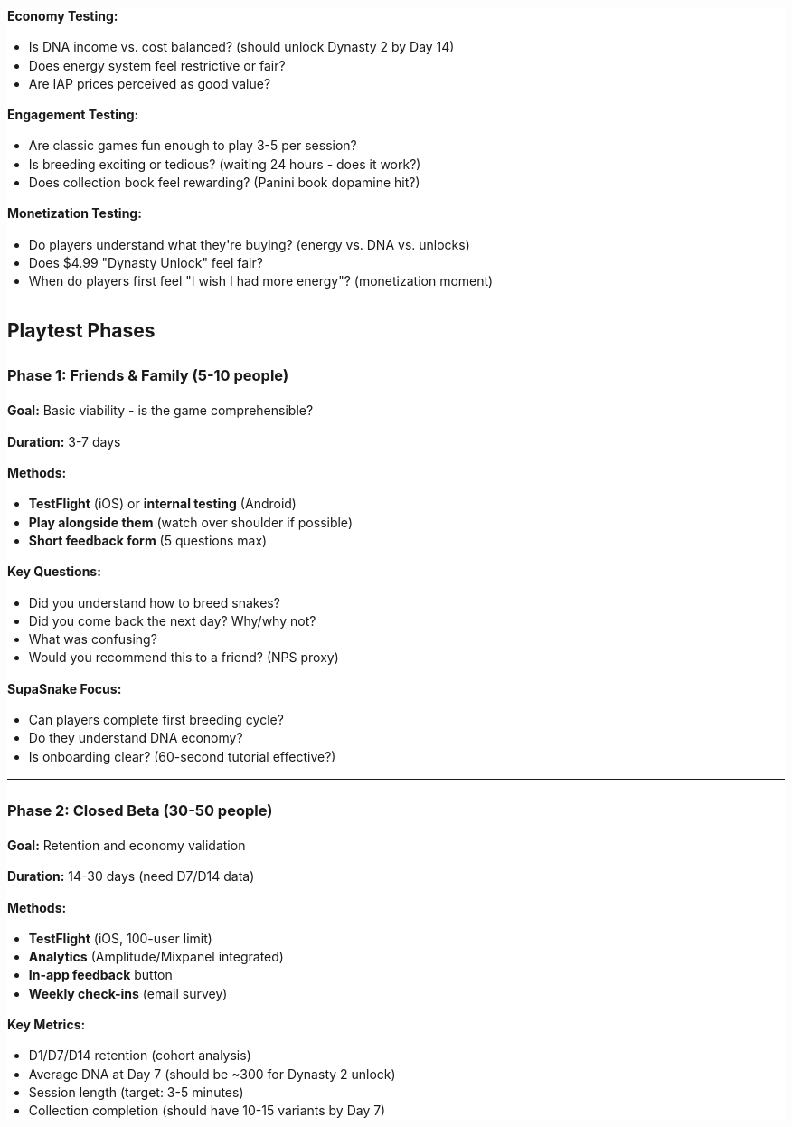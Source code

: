 **Economy Testing:**
- Is DNA income vs. cost balanced? (should unlock Dynasty 2 by Day 14)
- Does energy system feel restrictive or fair?
- Are IAP prices perceived as good value?

**Engagement Testing:**
- Are classic games fun enough to play 3-5 per session?
- Is breeding exciting or tedious? (waiting 24 hours - does it work?)
- Does collection book feel rewarding? (Panini book dopamine hit?)

**Monetization Testing:**
- Do players understand what they're buying? (energy vs. DNA vs. unlocks)
- Does $4.99 "Dynasty Unlock" feel fair?
- When do players first feel "I wish I had more energy"? (monetization moment)

## Playtest Phases

### Phase 1: Friends & Family (5-10 people)

**Goal:** Basic viability - is the game comprehensible?

**Duration:** 3-7 days

**Methods:**
- **TestFlight** (iOS) or **internal testing** (Android)
- **Play alongside them** (watch over shoulder if possible)
- **Short feedback form** (5 questions max)

**Key Questions:**
- Did you understand how to breed snakes?
- Did you come back the next day? Why/why not?
- What was confusing?
- Would you recommend this to a friend? (NPS proxy)

**SupaSnake Focus:**
- Can players complete first breeding cycle?
- Do they understand DNA economy?
- Is onboarding clear? (60-second tutorial effective?)

---

### Phase 2: Closed Beta (30-50 people)

**Goal:** Retention and economy validation

**Duration:** 14-30 days (need D7/D14 data)

**Methods:**
- **TestFlight** (iOS, 100-user limit)
- **Analytics** (Amplitude/Mixpanel integrated)
- **In-app feedback** button
- **Weekly check-ins** (email survey)

**Key Metrics:**
- D1/D7/D14 retention (cohort analysis)
- Average DNA at Day 7 (should be ~300 for Dynasty 2 unlock)
- Session length (target: 3-5 minutes)
- Collection completion (should have 10-15 variants by Day 7)
